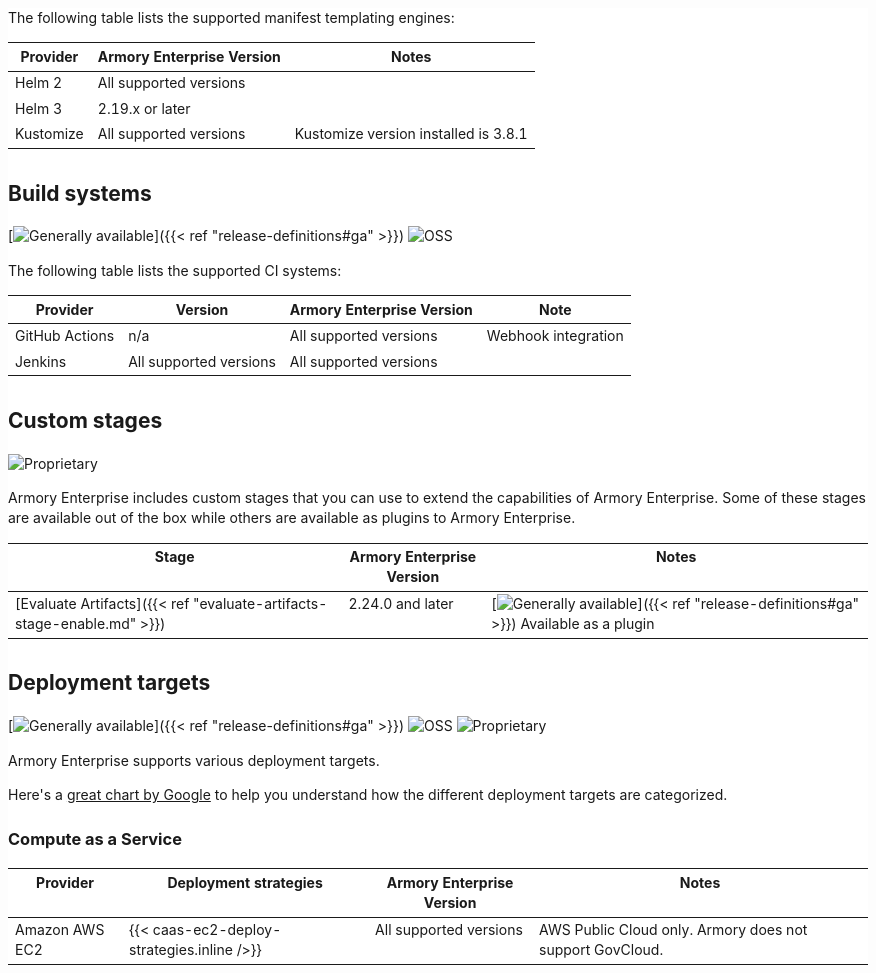 The following table lists the supported manifest templating engines:

| Provider  | Armory Enterprise Version | Notes                                |
| --------- | ------------------------- | ------------------------------------ |
| Helm 2    | All supported versions    |                                      |
| Helm 3    | 2.19.x or later           |                                      |
| Kustomize | All supported versions    | Kustomize version installed is 3.8.1 |

## Build systems

[![Generally available](/images/ga.svg)]({{< ref "release-definitions#ga" >}}) ![OSS](/images/oss.svg)

The following table lists the supported CI systems:

| Provider       | Version                | Armory Enterprise Version | Note                |
| -------------- | ---------------------- | ------------------------- | ------------------- |
| GitHub Actions | n/a                    | All supported versions    | Webhook integration |
| Jenkins        | All supported versions | All supported versions    |                     |

## Custom stages

![Proprietary](/images/proprietary.svg)

Armory Enterprise includes custom stages that you can use to extend the capabilities of Armory Enterprise. Some of these stages are available out of the box while others are available as plugins to Armory Enterprise.

| Stage                                                                  | Armory Enterprise Version | Notes                                                                                                |
| ---------------------------------------------------------------------- | ------------------------- | ---------------------------------------------------------------------------------------------------- |
| [Evaluate Artifacts]({{< ref "evaluate-artifacts-stage-enable.md" >}}) | 2.24.0 and later          | [![Generally available](/images/ga.svg)]({{< ref "release-definitions#ga" >}}) Available as a plugin |

## Deployment targets

[![Generally available](/images/ga.svg)]({{< ref "release-definitions#ga" >}}) ![OSS](/images/oss.svg) ![Proprietary](/images/proprietary.svg)

Armory Enterprise supports various deployment targets.

Here's a [great chart by Google](https://cloud.google.com/docs/compare/aws#service_comparisons) to help you understand how the different deployment targets are categorized.

### Compute as a Service





| Provider       | Deployment strategies                      | Armory Enterprise Version | Notes                                                    |
| -------------- | ------------------------------------------ | ------------------------- | -------------------------------------------------------- |
| Amazon AWS EC2 | {{< caas-ec2-deploy-strategies.inline />}} | All supported versions    | AWS Public Cloud only. Armory does not support GovCloud. |
